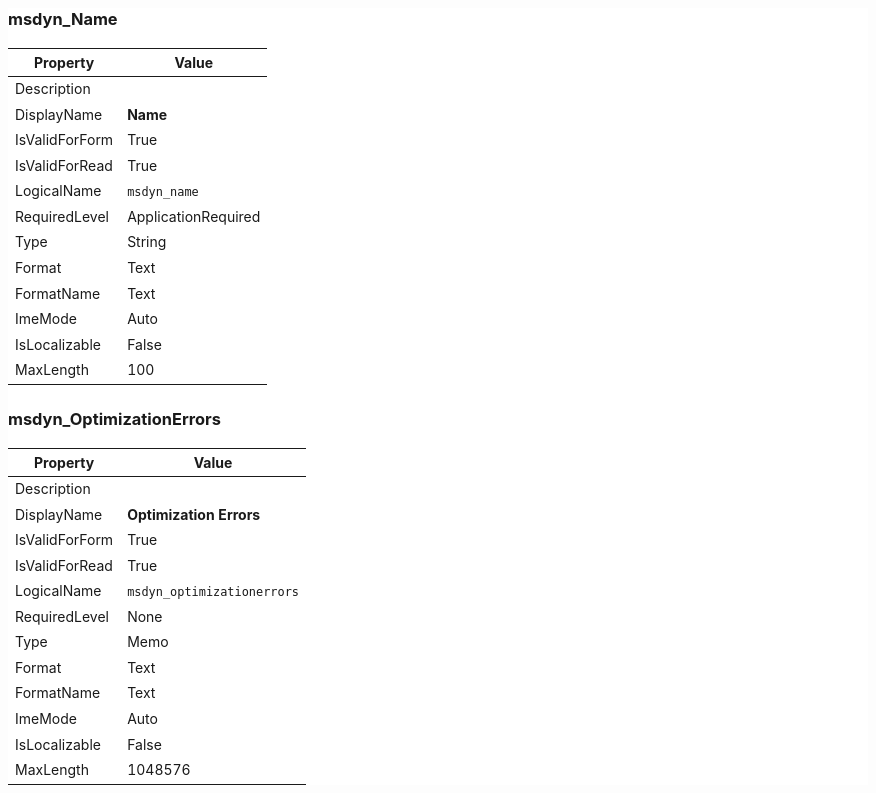 ### <a name="BKMK_msdyn_Name"></a> msdyn_Name

|Property|Value|
|---|---|
|Description||
|DisplayName|**Name**|
|IsValidForForm|True|
|IsValidForRead|True|
|LogicalName|`msdyn_name`|
|RequiredLevel|ApplicationRequired|
|Type|String|
|Format|Text|
|FormatName|Text|
|ImeMode|Auto|
|IsLocalizable|False|
|MaxLength|100|

### <a name="BKMK_msdyn_OptimizationErrors"></a> msdyn_OptimizationErrors

|Property|Value|
|---|---|
|Description||
|DisplayName|**Optimization Errors**|
|IsValidForForm|True|
|IsValidForRead|True|
|LogicalName|`msdyn_optimizationerrors`|
|RequiredLevel|None|
|Type|Memo|
|Format|Text|
|FormatName|Text|
|ImeMode|Auto|
|IsLocalizable|False|
|MaxLength|1048576|
